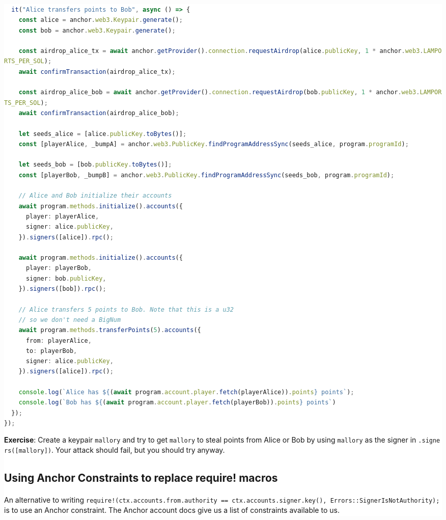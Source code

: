```typescript
  it("Alice transfers points to Bob", async () => {
    const alice = anchor.web3.Keypair.generate();
    const bob = anchor.web3.Keypair.generate();

    const airdrop_alice_tx = await anchor.getProvider().connection.requestAirdrop(alice.publicKey, 1 * anchor.web3.LAMPORTS_PER_SOL);
    await confirmTransaction(airdrop_alice_tx);

    const airdrop_alice_bob = await anchor.getProvider().connection.requestAirdrop(bob.publicKey, 1 * anchor.web3.LAMPORTS_PER_SOL);
    await confirmTransaction(airdrop_alice_bob);

    let seeds_alice = [alice.publicKey.toBytes()];
    const [playerAlice, _bumpA] = anchor.web3.PublicKey.findProgramAddressSync(seeds_alice, program.programId);

    let seeds_bob = [bob.publicKey.toBytes()];
    const [playerBob, _bumpB] = anchor.web3.PublicKey.findProgramAddressSync(seeds_bob, program.programId);

    // Alice and Bob initialize their accounts
    await program.methods.initialize().accounts({
      player: playerAlice,
      signer: alice.publicKey,
    }).signers([alice]).rpc();

    await program.methods.initialize().accounts({
      player: playerBob,
      signer: bob.publicKey,
    }).signers([bob]).rpc();

    // Alice transfers 5 points to Bob. Note that this is a u32
    // so we don't need a BigNum
    await program.methods.transferPoints(5).accounts({
      from: playerAlice,
      to: playerBob,
      signer: alice.publicKey,
    }).signers([alice]).rpc();

    console.log(`Alice has ${(await program.account.player.fetch(playerAlice)).points} points`);
    console.log(`Bob has ${(await program.account.player.fetch(playerBob)).points} points`)
  });
});
```
**Exercise**: Create a keypair `mallory` and try to get `mallory` to steal points from Alice or Bob by using `mallory` as the signer in `.signers([mallory])`. Your attack should fail, but you should try anyway.

## Using Anchor Constraints to replace require! macros
An alternative to writing `require!(ctx.accounts.from.authority == ctx.accounts.signer.key(), Errors::SignerIsNotAuthority);` is to use an Anchor constraint. The Anchor account docs give us a list of constraints available to us.
